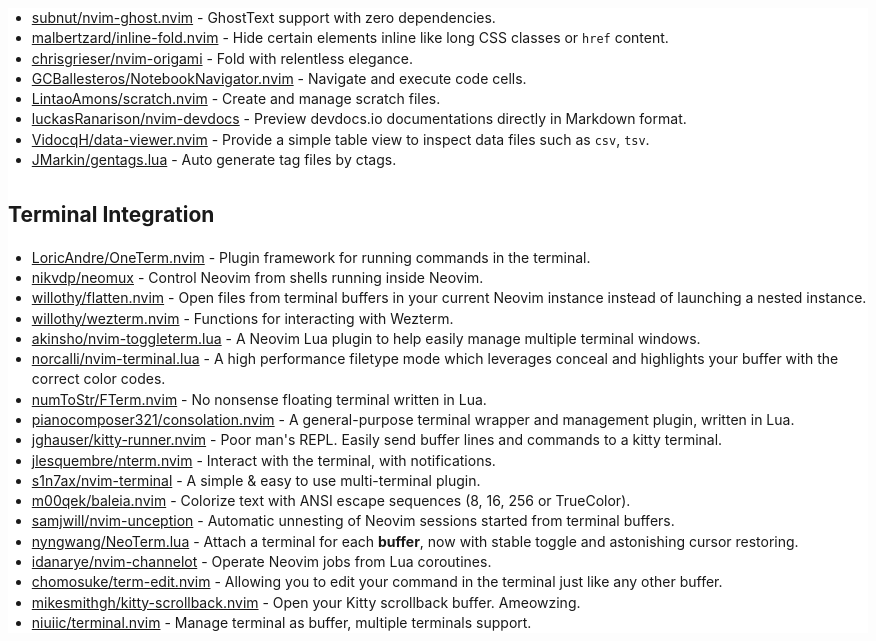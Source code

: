 - [subnut/nvim-ghost.nvim](https://github.com/subnut/nvim-ghost.nvim) - GhostText support with zero dependencies.
- [malbertzard/inline-fold.nvim](https://github.com/malbertzard/inline-fold.nvim) - Hide certain elements inline like long CSS classes or `href` content.
- [chrisgrieser/nvim-origami](https://github.com/chrisgrieser/nvim-origami) - Fold with relentless elegance.
- [GCBallesteros/NotebookNavigator.nvim](https://github.com/GCBallesteros/NotebookNavigator.nvim) - Navigate and execute code cells.
- [LintaoAmons/scratch.nvim](https://github.com/LintaoAmons/scratch.nvim) - Create and manage scratch files.
- [luckasRanarison/nvim-devdocs](https://github.com/luckasRanarison/nvim-devdocs) - Preview devdocs.io documentations directly in Markdown format.
- [VidocqH/data-viewer.nvim](https://github.com/VidocqH/data-viewer.nvim) - Provide a simple table view to inspect data files such as `csv`, `tsv`.
- [JMarkin/gentags.lua](https://github.com/JMarkin/gentags.lua) - Auto generate tag files by ctags.

## Terminal Integration

- [LoricAndre/OneTerm.nvim](https://github.com/LoricAndre/OneTerm.nvim) - Plugin framework for running commands in the terminal.
- [nikvdp/neomux](https://github.com/nikvdp/neomux) - Control Neovim from shells running inside Neovim.
- [willothy/flatten.nvim](https://github.com/willothy/flatten.nvim) - Open files from terminal buffers in your current Neovim instance instead of launching a nested instance.
- [willothy/wezterm.nvim](https://github.com/willothy/wezterm.nvim) - Functions for interacting with Wezterm.
- [akinsho/nvim-toggleterm.lua](https://github.com/akinsho/nvim-toggleterm.lua) - A Neovim Lua plugin to help easily manage multiple terminal windows.
- [norcalli/nvim-terminal.lua](https://github.com/norcalli/nvim-terminal.lua) - A high performance filetype mode which leverages conceal and highlights your buffer with the correct color codes.
- [numToStr/FTerm.nvim](https://github.com/numToStr/FTerm.nvim) - No nonsense floating terminal written in Lua.
- [pianocomposer321/consolation.nvim](https://github.com/pianocomposer321/consolation.nvim) - A general-purpose terminal wrapper and management plugin, written in Lua.
- [jghauser/kitty-runner.nvim](https://github.com/jghauser/kitty-runner.nvim) - Poor man's REPL. Easily send buffer lines and commands to a kitty terminal.
- [jlesquembre/nterm.nvim](https://github.com/jlesquembre/nterm.nvim) - Interact with the terminal, with notifications.
- [s1n7ax/nvim-terminal](https://github.com/s1n7ax/nvim-terminal) - A simple & easy to use multi-terminal plugin.
- [m00qek/baleia.nvim](https://github.com/m00qek/baleia.nvim) - Colorize text with ANSI escape sequences (8, 16, 256 or TrueColor).
- [samjwill/nvim-unception](https://github.com/samjwill/nvim-unception) - Automatic unnesting of Neovim sessions started from terminal buffers.
- [nyngwang/NeoTerm.lua](https://github.com/nyngwang/NeoTerm.lua) - Attach a terminal for each **buffer**, now with stable toggle and astonishing cursor restoring.
- [idanarye/nvim-channelot](https://github.com/idanarye/nvim-channelot) - Operate Neovim jobs from Lua coroutines.
- [chomosuke/term-edit.nvim](https://github.com/chomosuke/term-edit.nvim) - Allowing you to edit your command in the terminal just like any other buffer.
- [mikesmithgh/kitty-scrollback.nvim](https://github.com/mikesmithgh/kitty-scrollback.nvim) - Open your Kitty scrollback buffer. Ameowzing.
- [niuiic/terminal.nvim](https://github.com/niuiic/terminal.nvim) - Manage terminal as buffer, multiple terminals support.
